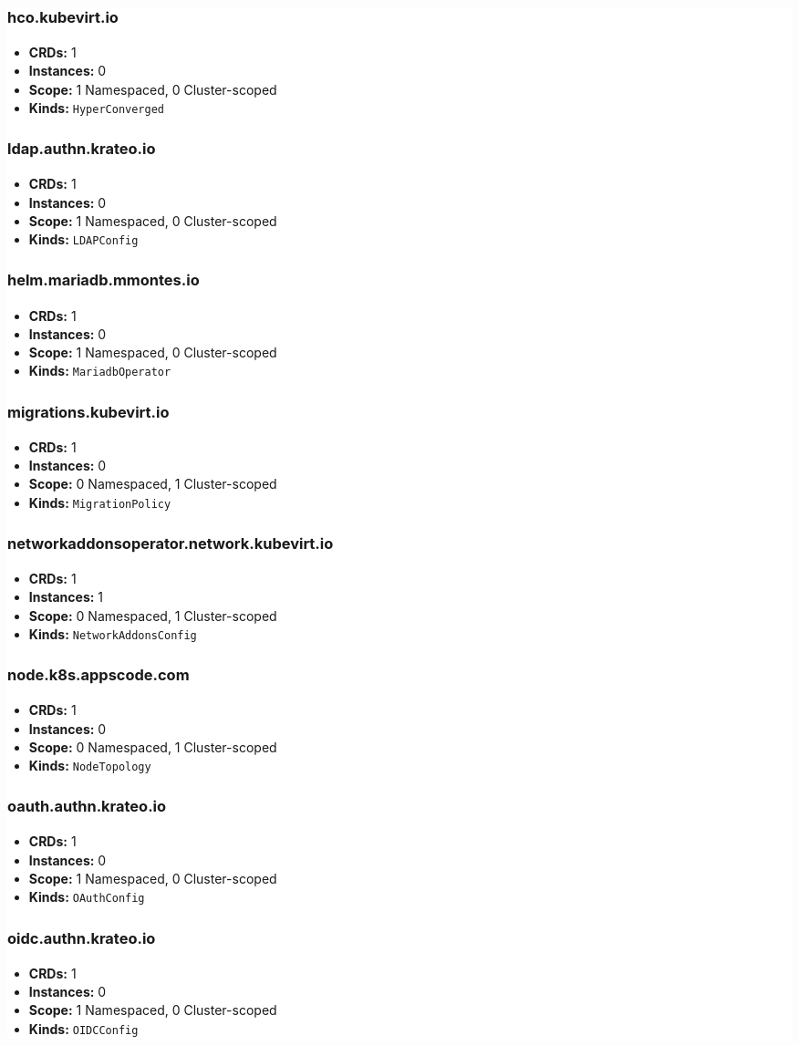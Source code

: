 ### hco.kubevirt.io

- **CRDs:** 1
- **Instances:** 0
- **Scope:** 1 Namespaced, 0 Cluster-scoped
- **Kinds:** `HyperConverged`

### ldap.authn.krateo.io

- **CRDs:** 1
- **Instances:** 0
- **Scope:** 1 Namespaced, 0 Cluster-scoped
- **Kinds:** `LDAPConfig`

### helm.mariadb.mmontes.io

- **CRDs:** 1
- **Instances:** 0
- **Scope:** 1 Namespaced, 0 Cluster-scoped
- **Kinds:** `MariadbOperator`

### migrations.kubevirt.io

- **CRDs:** 1
- **Instances:** 0
- **Scope:** 0 Namespaced, 1 Cluster-scoped
- **Kinds:** `MigrationPolicy`

### networkaddonsoperator.network.kubevirt.io

- **CRDs:** 1
- **Instances:** 1
- **Scope:** 0 Namespaced, 1 Cluster-scoped
- **Kinds:** `NetworkAddonsConfig`

### node.k8s.appscode.com

- **CRDs:** 1
- **Instances:** 0
- **Scope:** 0 Namespaced, 1 Cluster-scoped
- **Kinds:** `NodeTopology`

### oauth.authn.krateo.io

- **CRDs:** 1
- **Instances:** 0
- **Scope:** 1 Namespaced, 0 Cluster-scoped
- **Kinds:** `OAuthConfig`

### oidc.authn.krateo.io

- **CRDs:** 1
- **Instances:** 0
- **Scope:** 1 Namespaced, 0 Cluster-scoped
- **Kinds:** `OIDCConfig`
